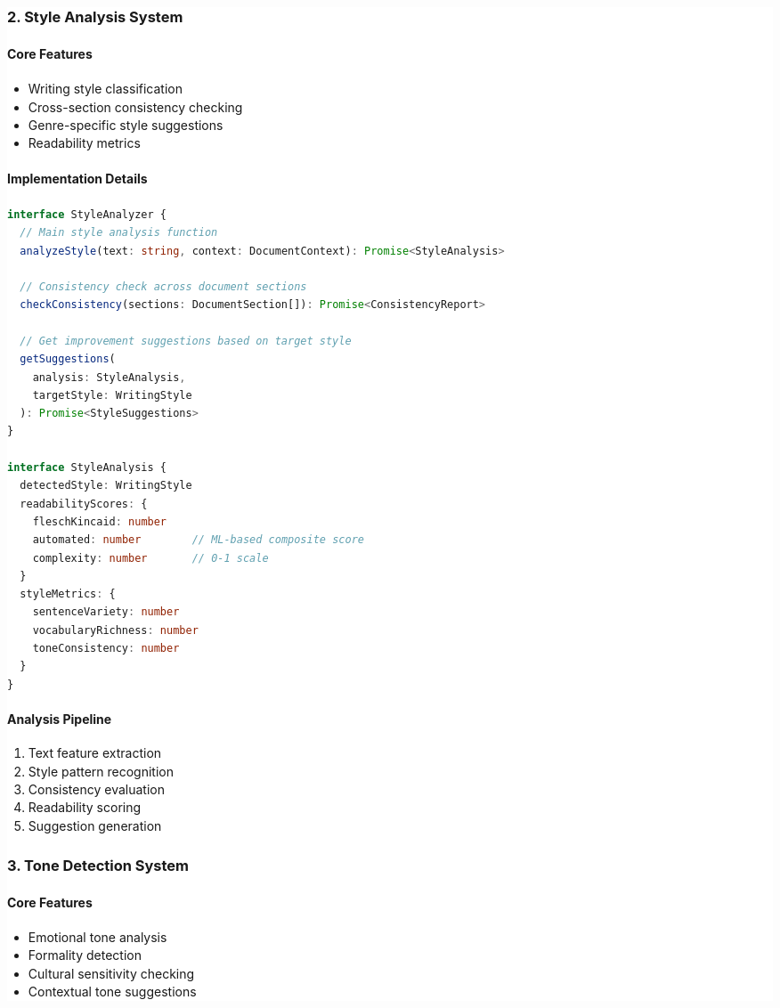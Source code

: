 ### 2. Style Analysis System

#### Core Features
- Writing style classification
- Cross-section consistency checking
- Genre-specific style suggestions
- Readability metrics

#### Implementation Details
```typescript
interface StyleAnalyzer {
  // Main style analysis function
  analyzeStyle(text: string, context: DocumentContext): Promise<StyleAnalysis>
  
  // Consistency check across document sections
  checkConsistency(sections: DocumentSection[]): Promise<ConsistencyReport>
  
  // Get improvement suggestions based on target style
  getSuggestions(
    analysis: StyleAnalysis,
    targetStyle: WritingStyle
  ): Promise<StyleSuggestions>
}

interface StyleAnalysis {
  detectedStyle: WritingStyle
  readabilityScores: {
    fleschKincaid: number
    automated: number        // ML-based composite score
    complexity: number       // 0-1 scale
  }
  styleMetrics: {
    sentenceVariety: number
    vocabularyRichness: number
    toneConsistency: number
  }
}
```

#### Analysis Pipeline
1. Text feature extraction
2. Style pattern recognition
3. Consistency evaluation
4. Readability scoring
5. Suggestion generation

### 3. Tone Detection System

#### Core Features
- Emotional tone analysis
- Formality detection
- Cultural sensitivity checking
- Contextual tone suggestions
